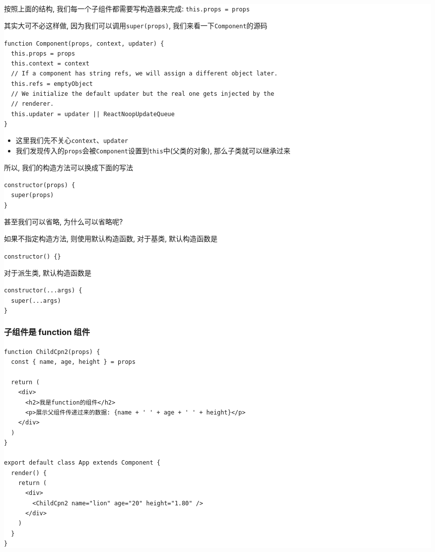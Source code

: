 按照上面的结构, 我们每一个子组件都需要写构造器来完成: `this.props = props`

其实大可不必这样做, 因为我们可以调用`super(props)`, 我们来看一下`Component`的源码

```react
function Component(props, context, updater) {
  this.props = props
  this.context = context
  // If a component has string refs, we will assign a different object later.
  this.refs = emptyObject
  // We initialize the default updater but the real one gets injected by the
  // renderer.
  this.updater = updater || ReactNoopUpdateQueue
}
```

- 这里我们先不关心`context`、`updater`
- 我们发现传入的`props`会被`Component`设置到`this`中(父类的对象), 那么子类就可以继承过来

所以, 我们的构造方法可以换成下面的写法

```react
constructor(props) {
  super(props)
}
```

甚至我们可以省略, 为什么可以省略呢?

如果不指定构造方法, 则使用默认构造函数, 对于基类, 默认构造函数是

```react
constructor() {}
```

对于派生类, 默认构造函数是

```react
constructor(...args) {
  super(...args)
}
```

### 子组件是 function 组件

```react
function ChildCpn2(props) {
  const { name, age, height } = props

  return (
    <div>
      <h2>我是function的组件</h2>
      <p>展示父组件传递过来的数据: {name + ' ' + age + ' ' + height}</p>
    </div>
  )
}

export default class App extends Component {
  render() {
    return (
      <div>
        <ChildCpn2 name="lion" age="20" height="1.80" />
      </div>
    )
  }
}
```
